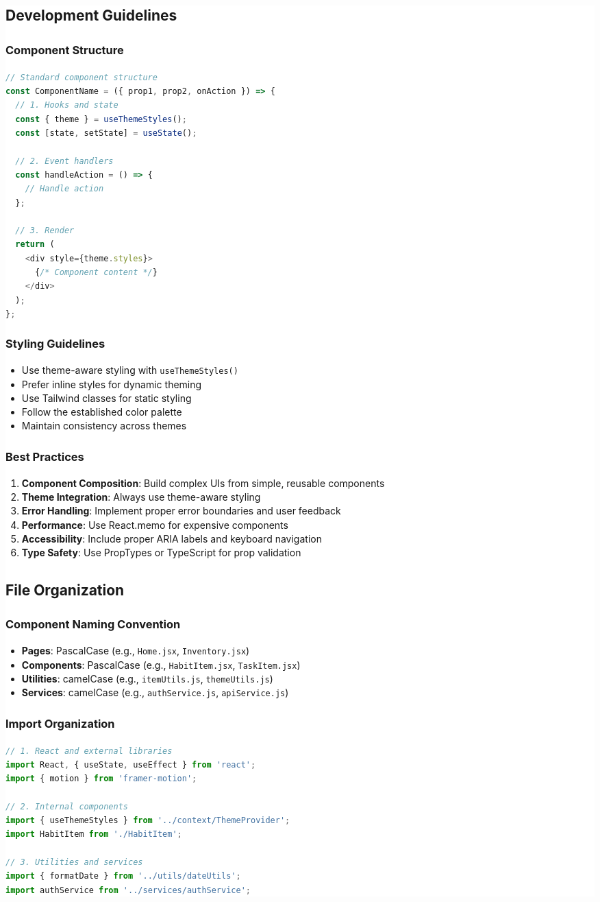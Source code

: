 ## Development Guidelines

### Component Structure
```javascript
// Standard component structure
const ComponentName = ({ prop1, prop2, onAction }) => {
  // 1. Hooks and state
  const { theme } = useThemeStyles();
  const [state, setState] = useState();
  
  // 2. Event handlers
  const handleAction = () => {
    // Handle action
  };
  
  // 3. Render
  return (
    <div style={theme.styles}>
      {/* Component content */}
    </div>
  );
};
```

### Styling Guidelines
- Use theme-aware styling with `useThemeStyles()`
- Prefer inline styles for dynamic theming
- Use Tailwind classes for static styling
- Follow the established color palette
- Maintain consistency across themes

### Best Practices
1. **Component Composition**: Build complex UIs from simple, reusable components
2. **Theme Integration**: Always use theme-aware styling
3. **Error Handling**: Implement proper error boundaries and user feedback
4. **Performance**: Use React.memo for expensive components
5. **Accessibility**: Include proper ARIA labels and keyboard navigation
6. **Type Safety**: Use PropTypes or TypeScript for prop validation

## File Organization

### Component Naming Convention
- **Pages**: PascalCase (e.g., `Home.jsx`, `Inventory.jsx`)
- **Components**: PascalCase (e.g., `HabitItem.jsx`, `TaskItem.jsx`)
- **Utilities**: camelCase (e.g., `itemUtils.js`, `themeUtils.js`)
- **Services**: camelCase (e.g., `authService.js`, `apiService.js`)

### Import Organization
```javascript
// 1. React and external libraries
import React, { useState, useEffect } from 'react';
import { motion } from 'framer-motion';

// 2. Internal components
import { useThemeStyles } from '../context/ThemeProvider';
import HabitItem from './HabitItem';

// 3. Utilities and services
import { formatDate } from '../utils/dateUtils';
import authService from '../services/authService';
```
